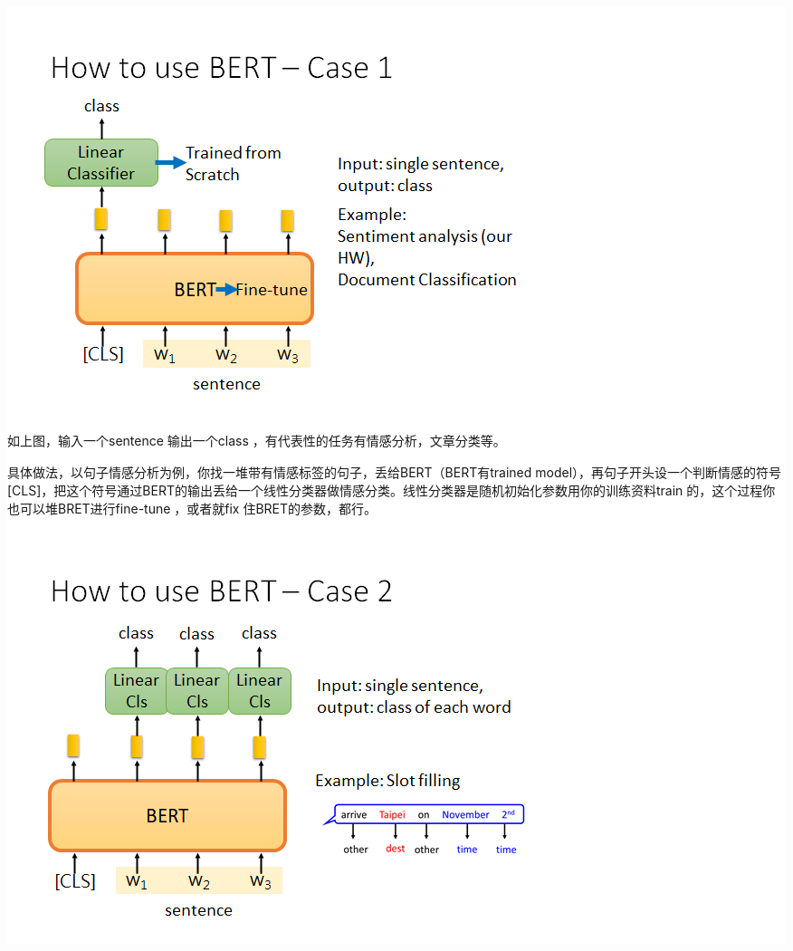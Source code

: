 ![image-20210115212020349](images/image-20210115212020349.png)

如上图，输入一个sentence 输出一个class ，有代表性的任务有情感分析，文章分类等。

具体做法，以句子情感分析为例，你找一堆带有情感标签的句子，丢给BERT（BERT有trained model），再句子开头设一个判断情感的符号[CLS]，把这个符号通过BERT的输出丢给一个线性分类器做情感分类。线性分类器是随机初始化参数用你的训练资料train 的，这个过程你也可以堆BRET进行fine-tune ，或者就fix 住BRET的参数，都行。

![image-20210115212741387](images/image-20210115212741387.png)
